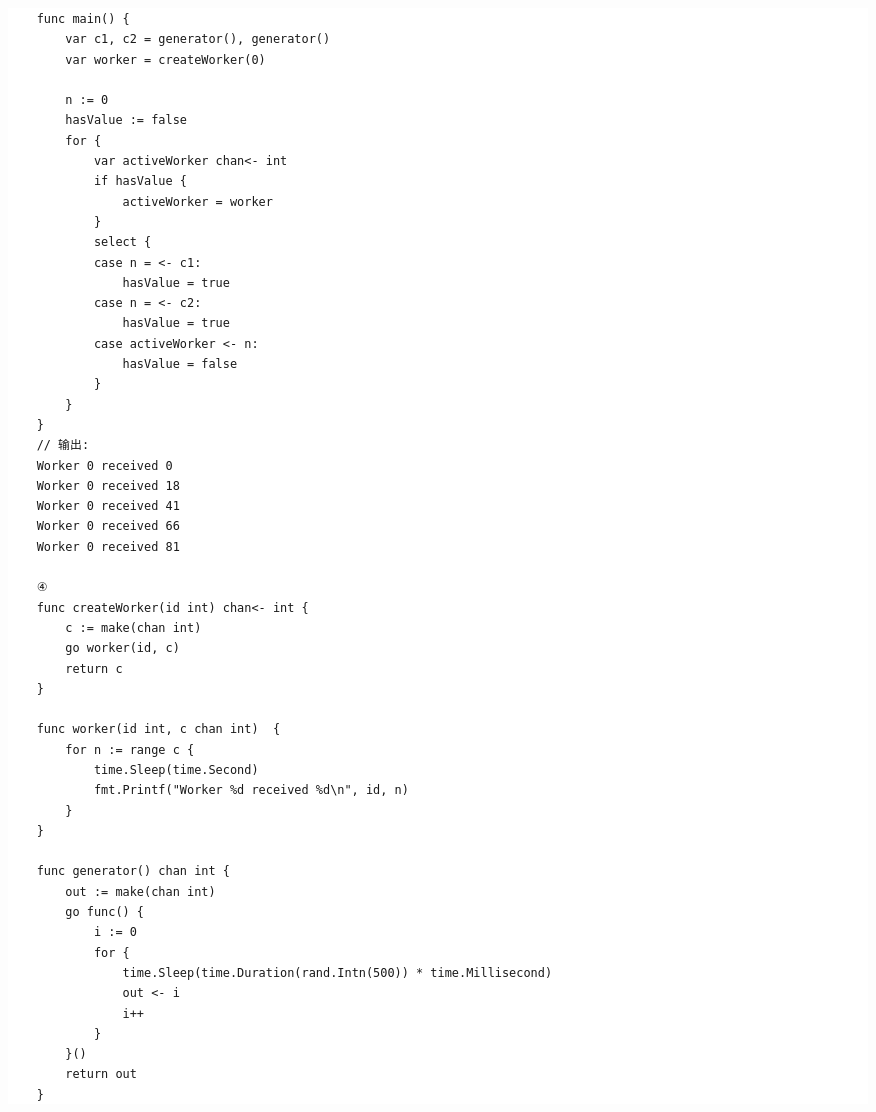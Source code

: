         func main() {
        	var c1, c2 = generator(), generator()
        	var worker = createWorker(0)
        
        	n := 0
        	hasValue := false
        	for {
        		var activeWorker chan<- int
        		if hasValue {
        			activeWorker = worker
        		}
        		select {
        		case n = <- c1:
        			hasValue = true
        		case n = <- c2:
        			hasValue = true
        		case activeWorker <- n:
        			hasValue = false
        		}
        	}
        }
        // 输出:
        Worker 0 received 0
        Worker 0 received 18
        Worker 0 received 41
        Worker 0 received 66
        Worker 0 received 81
        
        ④
        func createWorker(id int) chan<- int {
        	c := make(chan int)
        	go worker(id, c)
        	return c
        }
        
        func worker(id int, c chan int)  {
        	for n := range c {
        		time.Sleep(time.Second)
        		fmt.Printf("Worker %d received %d\n", id, n)
        	}
        }
        
        func generator() chan int {
        	out := make(chan int)
        	go func() {
        		i := 0
        		for {
        			time.Sleep(time.Duration(rand.Intn(500)) * time.Millisecond)
        			out <- i
        			i++
        		}
        	}()
        	return out
        }
        
